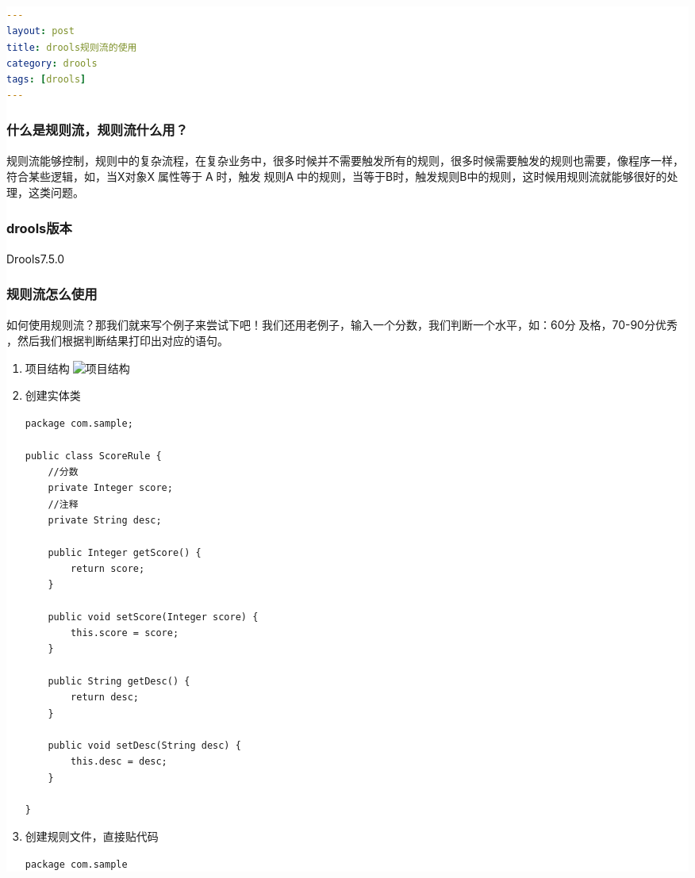 ```yaml
---
layout: post
title: drools规则流的使用
category: drools
tags: [drools]
---
```



### 什么是规则流，规则流什么用？

规则流能够控制，规则中的复杂流程，在复杂业务中，很多时候并不需要触发所有的规则，很多时候需要触发的规则也需要，像程序一样，符合某些逻辑，如，当X对象X 属性等于 A 时，触发 规则A 中的规则，当等于B时，触发规则B中的规则，这时候用规则流就能够很好的处理，这类问题。

### drools版本

Drools7.5.0

### 规则流怎么使用

如何使用规则流？那我们就来写个例子来尝试下吧！我们还用老例子，输入一个分数，我们判断一个水平，如：60分 及格，70-90分优秀 ，然后我们根据判断结果打印出对应的语句。

1.  项目结构
    ![项目结构](https://ziyekudeng.github.io/assets/images/2019/1228/drools-20/1.png)
2.  创建实体类

        package com.sample;
    
        public class ScoreRule {
            //分数
            private Integer score;
            //注释
            private String desc;
    
            public Integer getScore() {
                return score;
            }
    
            public void setScore(Integer score) {
                this.score = score;
            }
    
            public String getDesc() {
                return desc;
            }
    
            public void setDesc(String desc) {
                this.desc = desc;
            }
    
        }
        
3.  创建规则文件，直接贴代码

        package com.sample
    